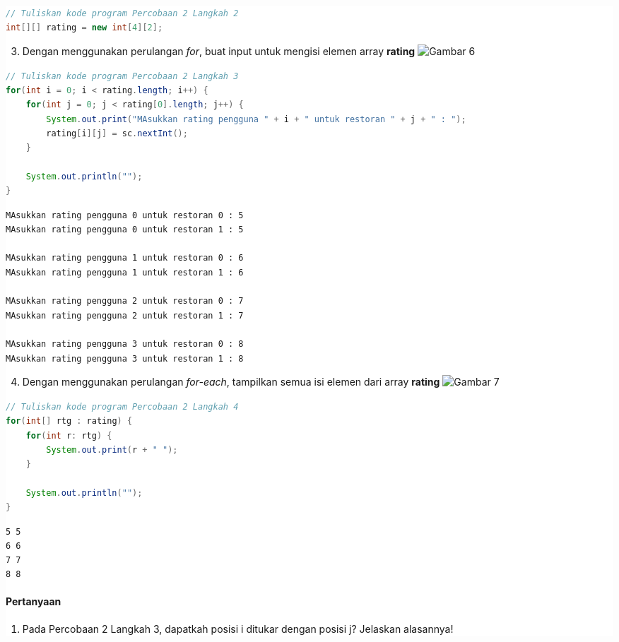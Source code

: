 
```Java
// Tuliskan kode program Percobaan 2 Langkah 2
int[][] rating = new int[4][2];
```

3. Dengan menggunakan perulangan *for*, buat input untuk mengisi elemen array **rating**
![Gambar 6](images/percobaan2-3.PNG)


```Java
// Tuliskan kode program Percobaan 2 Langkah 3
for(int i = 0; i < rating.length; i++) {
    for(int j = 0; j < rating[0].length; j++) {
        System.out.print("MAsukkan rating pengguna " + i + " untuk restoran " + j + " : ");
        rating[i][j] = sc.nextInt();
    }
    
    System.out.println("");
}
```

    MAsukkan rating pengguna 0 untuk restoran 0 : 5
    MAsukkan rating pengguna 0 untuk restoran 1 : 5
    
    MAsukkan rating pengguna 1 untuk restoran 0 : 6
    MAsukkan rating pengguna 1 untuk restoran 1 : 6
    
    MAsukkan rating pengguna 2 untuk restoran 0 : 7
    MAsukkan rating pengguna 2 untuk restoran 1 : 7
    
    MAsukkan rating pengguna 3 untuk restoran 0 : 8
    MAsukkan rating pengguna 3 untuk restoran 1 : 8
    


4. Dengan menggunakan perulangan *for-each*, tampilkan semua isi elemen dari array **rating**
![Gambar 7](images/percobaan2-4.PNG)


```Java
// Tuliskan kode program Percobaan 2 Langkah 4
for(int[] rtg : rating) {
    for(int r: rtg) {
        System.out.print(r + " ");
    }
    
    System.out.println("");
}
```

    5 5 
    6 6 
    7 7 
    8 8 


#### Pertanyaan
1. Pada Percobaan 2 Langkah 3, dapatkah posisi i ditukar dengan posisi j? Jelaskan alasannya!

